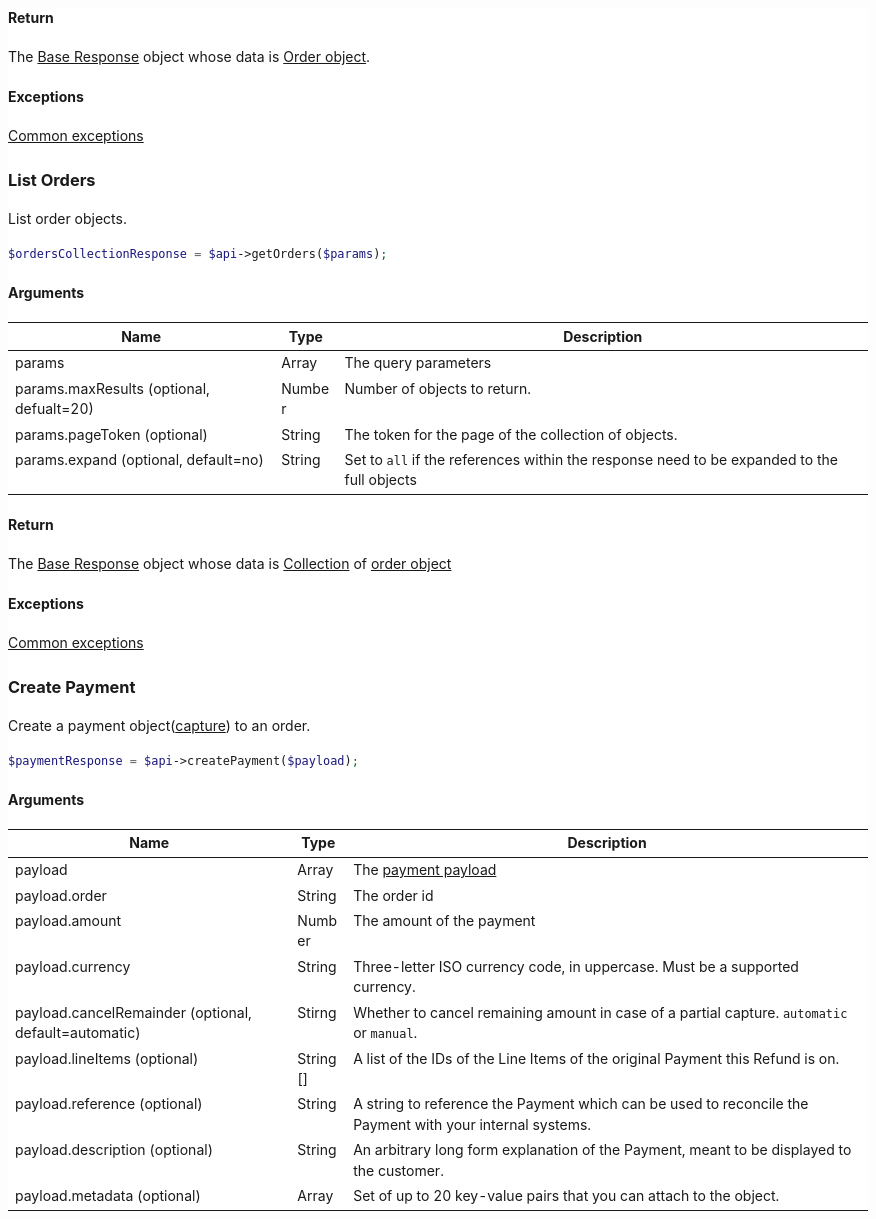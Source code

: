 #### Return

The [Base Response](#base-response) object whose data is [Order object][].

#### Exceptions

[Common exceptions][]

### List Orders

List order objects.

```php
$ordersCollectionResponse = $api->getOrders($params);
```

#### Arguments

| Name                                     | Type   | Description                                                                                |
| ---------------------------------------- | ------ | ------------------------------------------------------------------------------------------ |
| params                                   | Array  | The query parameters                                                                       |
| params.maxResults (optional, defualt=20) | Number | Number of objects to return.                                                               |
| params.pageToken (optional)              | String | The token for the page of the collection of objects.                                       |
| params.expand (optional, default=no)     | String | Set to `all` if the references within the response need to be expanded to the full objects |

#### Return

The [Base Response](#base-response) object whose data is [Collection][] of [order object][]

#### Exceptions

[Common exceptions][]

### Create Payment

Create a payment object([capture][]) to an order.

```php
$paymentResponse = $api->createPayment($payload);
```

#### Arguments

| Name                                                  | Type     | Description                                                                                              |
| ----------------------------------------------------- | -------- | -------------------------------------------------------------------------------------------------------- |
| payload                                               | Array    | The [payment payload][]                                                                                  |
| payload.order                                         | String   | The order id                                                                                             |
| payload.amount                                        | Number   | The amount of the payment                                                                                |
| payload.currency                                      | String   | Three-letter ISO currency code, in uppercase. Must be a supported currency.                              |
| payload.cancelRemainder (optional, default=automatic) | Stirng   | Whether to cancel remaining amount in case of a partial capture. `automatic` or `manual`.                |
| payload.lineItems (optional)                          | String[] | A list of the IDs of the Line Items of the original Payment this Refund is on.                           |
| payload.reference (optional)                          | String   | A string to reference the Payment which can be used to reconcile the Payment with your internal systems. |
| payload.description (optional)                        | String   | An arbitrary long form explanation of the Payment, meant to be displayed to the customer.                |
| payload.metadata (optional)                           | Array    | Set of up to 20 key-value pairs that you can attach to the object.                                       |


[strict-payload]: https://en.docs.smartpay.co/reference/create-checkout-session
[loose-payload]: https://github.com/smartpay-co/sdk-node/blob/main/docs/SimpleCheckoutSession.md
[order payload]: https://en.docs.smartpay.co/reference/create-order
[payment payload]: https://en.docs.smartpay.co/reference/create-payment
[refund payload]: https://en.docs.smartpay.co/reference/create-refund
[webhook endpoint payload]: https://en.docs.smartpay.co/reference/create-webhook-endpoint
[coupon payload]: https://en.docs.smartpay.co/reference/create-coupon
[promotion code payload]: https://en.docs.smartpay.co/reference/create-promotion-code
[checkout session object]: https://en.docs.smartpay.co/reference/the-checkout-session-object
[order object]: https://en.docs.smartpay.co/reference/the-order-object
[payment object]: https://en.docs.smartpay.co/reference/the-payment-object
[refund object]: https://en.docs.smartpay.co/reference/the-refund-object
[webhook endpoint object]: https://en.docs.smartpay.co/reference/the-webhook-endpoint-object
[coupon object]: https://en.docs.smartpay.co/reference/the-coupon-object
[promotion code object]: https://en.docs.smartpay.co/reference/the-promotion-code-object
[token object]: https://en.docs.smartpay.co/reference/the-token-object
[capture]: https://en.docs.smartpay.co/docs/capture-an-order#using-the-smartpay-api
[refund]: https://en.docs.smartpay.co/docs/refund-a-purchase#using-the-smartpay-api
[collection]: #collection
[common exceptions]: #common-exceptions